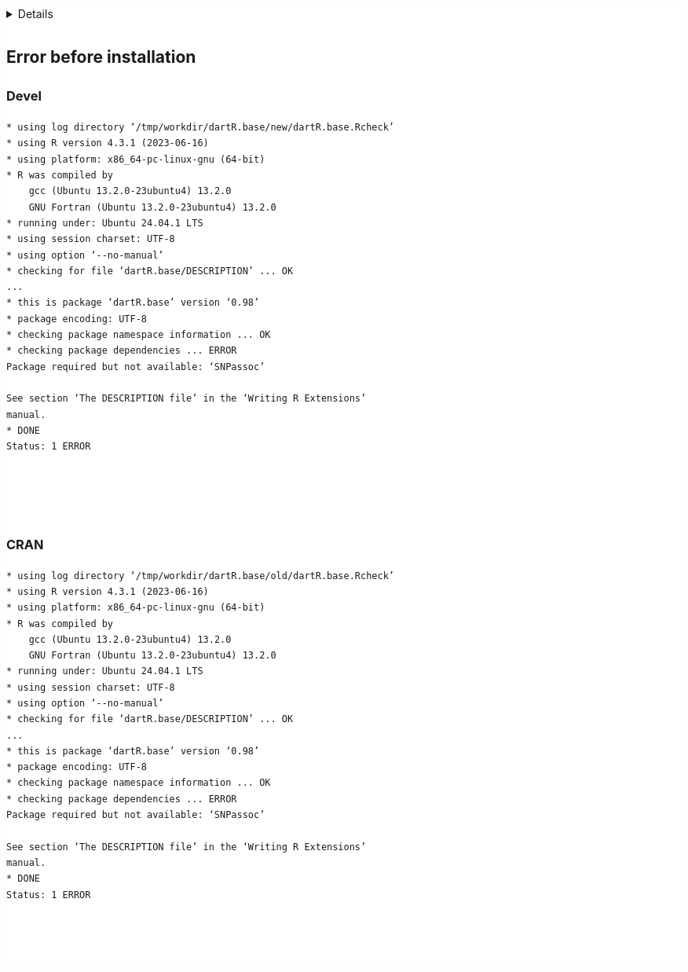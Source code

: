 <details></details>

## Error before installation

### Devel

```
* using log directory ‘/tmp/workdir/dartR.base/new/dartR.base.Rcheck’
* using R version 4.3.1 (2023-06-16)
* using platform: x86_64-pc-linux-gnu (64-bit)
* R was compiled by
    gcc (Ubuntu 13.2.0-23ubuntu4) 13.2.0
    GNU Fortran (Ubuntu 13.2.0-23ubuntu4) 13.2.0
* running under: Ubuntu 24.04.1 LTS
* using session charset: UTF-8
* using option ‘--no-manual’
* checking for file ‘dartR.base/DESCRIPTION’ ... OK
...
* this is package ‘dartR.base’ version ‘0.98’
* package encoding: UTF-8
* checking package namespace information ... OK
* checking package dependencies ... ERROR
Package required but not available: ‘SNPassoc’

See section ‘The DESCRIPTION file’ in the ‘Writing R Extensions’
manual.
* DONE
Status: 1 ERROR





```
### CRAN

```
* using log directory ‘/tmp/workdir/dartR.base/old/dartR.base.Rcheck’
* using R version 4.3.1 (2023-06-16)
* using platform: x86_64-pc-linux-gnu (64-bit)
* R was compiled by
    gcc (Ubuntu 13.2.0-23ubuntu4) 13.2.0
    GNU Fortran (Ubuntu 13.2.0-23ubuntu4) 13.2.0
* running under: Ubuntu 24.04.1 LTS
* using session charset: UTF-8
* using option ‘--no-manual’
* checking for file ‘dartR.base/DESCRIPTION’ ... OK
...
* this is package ‘dartR.base’ version ‘0.98’
* package encoding: UTF-8
* checking package namespace information ... OK
* checking package dependencies ... ERROR
Package required but not available: ‘SNPassoc’

See section ‘The DESCRIPTION file’ in the ‘Writing R Extensions’
manual.
* DONE
Status: 1 ERROR





```